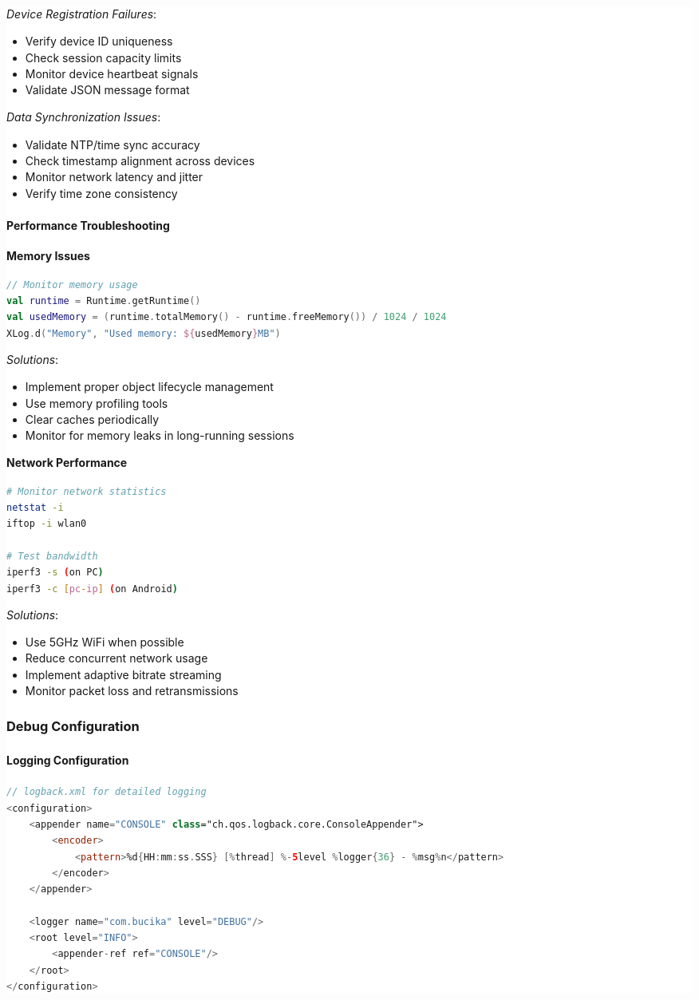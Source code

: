 *Device Registration Failures*:
- Verify device ID uniqueness
- Check session capacity limits
- Monitor device heartbeat signals
- Validate JSON message format

*Data Synchronization Issues*:
- Validate NTP/time sync accuracy
- Check timestamp alignment across devices
- Monitor network latency and jitter
- Verify time zone consistency

#### Performance Troubleshooting

**Memory Issues**
```kotlin
// Monitor memory usage
val runtime = Runtime.getRuntime()
val usedMemory = (runtime.totalMemory() - runtime.freeMemory()) / 1024 / 1024
XLog.d("Memory", "Used memory: ${usedMemory}MB")
```

*Solutions*:
- Implement proper object lifecycle management
- Use memory profiling tools
- Clear caches periodically
- Monitor for memory leaks in long-running sessions

**Network Performance**
```bash
# Monitor network statistics
netstat -i
iftop -i wlan0

# Test bandwidth
iperf3 -s (on PC)
iperf3 -c [pc-ip] (on Android)
```

*Solutions*:
- Use 5GHz WiFi when possible
- Reduce concurrent network usage
- Implement adaptive bitrate streaming
- Monitor packet loss and retransmissions

### Debug Configuration

#### Logging Configuration
```kotlin
// logback.xml for detailed logging
<configuration>
    <appender name="CONSOLE" class="ch.qos.logback.core.ConsoleAppender">
        <encoder>
            <pattern>%d{HH:mm:ss.SSS} [%thread] %-5level %logger{36} - %msg%n</pattern>
        </encoder>
    </appender>
    
    <logger name="com.bucika" level="DEBUG"/>
    <root level="INFO">
        <appender-ref ref="CONSOLE"/>
    </root>
</configuration>
```
